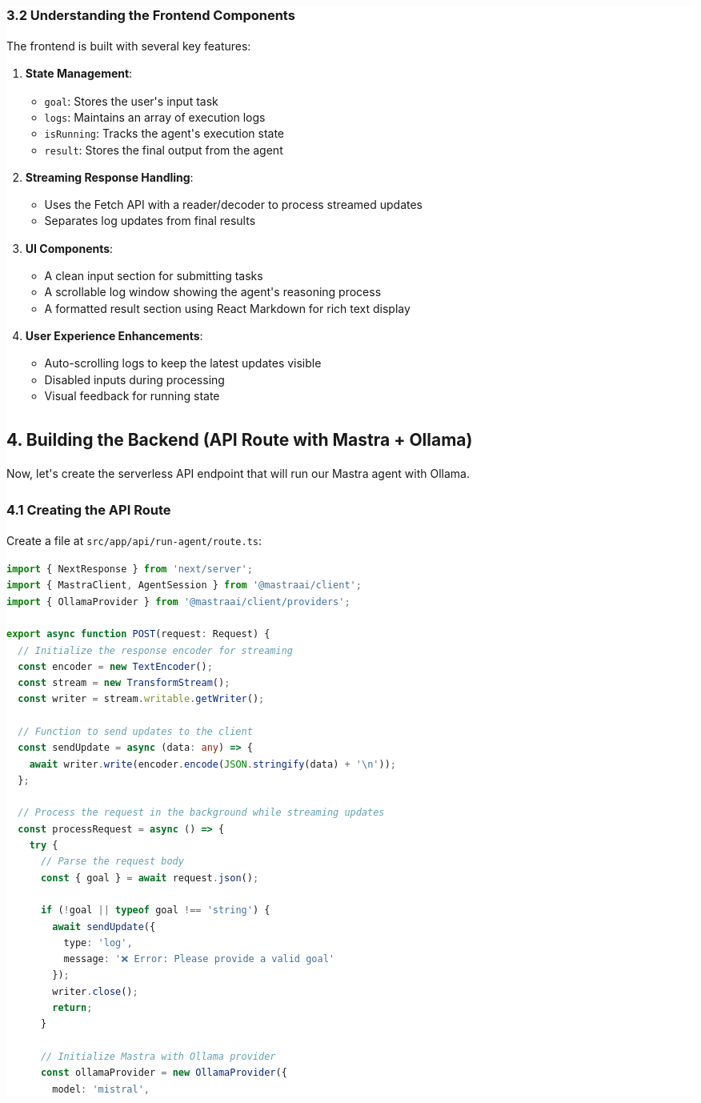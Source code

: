 ### 3.2 Understanding the Frontend Components

The frontend is built with several key features:

1. **State Management**:
   - `goal`: Stores the user's input task
   - `logs`: Maintains an array of execution logs
   - `isRunning`: Tracks the agent's execution state
   - `result`: Stores the final output from the agent

2. **Streaming Response Handling**:
   - Uses the Fetch API with a reader/decoder to process streamed updates
   - Separates log updates from final results

3. **UI Components**:
   - A clean input section for submitting tasks
   - A scrollable log window showing the agent's reasoning process
   - A formatted result section using React Markdown for rich text display

4. **User Experience Enhancements**:
   - Auto-scrolling logs to keep the latest updates visible
   - Disabled inputs during processing
   - Visual feedback for running state

## 4. Building the Backend (API Route with Mastra + Ollama)

Now, let's create the serverless API endpoint that will run our Mastra agent with Ollama.

### 4.1 Creating the API Route

Create a file at `src/app/api/run-agent/route.ts`:

```typescript
import { NextResponse } from 'next/server';
import { MastraClient, AgentSession } from '@mastraai/client';
import { OllamaProvider } from '@mastraai/client/providers';

export async function POST(request: Request) {
  // Initialize the response encoder for streaming
  const encoder = new TextEncoder();
  const stream = new TransformStream();
  const writer = stream.writable.getWriter();

  // Function to send updates to the client
  const sendUpdate = async (data: any) => {
    await writer.write(encoder.encode(JSON.stringify(data) + '\n'));
  };

  // Process the request in the background while streaming updates
  const processRequest = async () => {
    try {
      // Parse the request body
      const { goal } = await request.json();
      
      if (!goal || typeof goal !== 'string') {
        await sendUpdate({
          type: 'log',
          message: '❌ Error: Please provide a valid goal'
        });
        writer.close();
        return;
      }

      // Initialize Mastra with Ollama provider
      const ollamaProvider = new OllamaProvider({
        model: 'mistral',
```